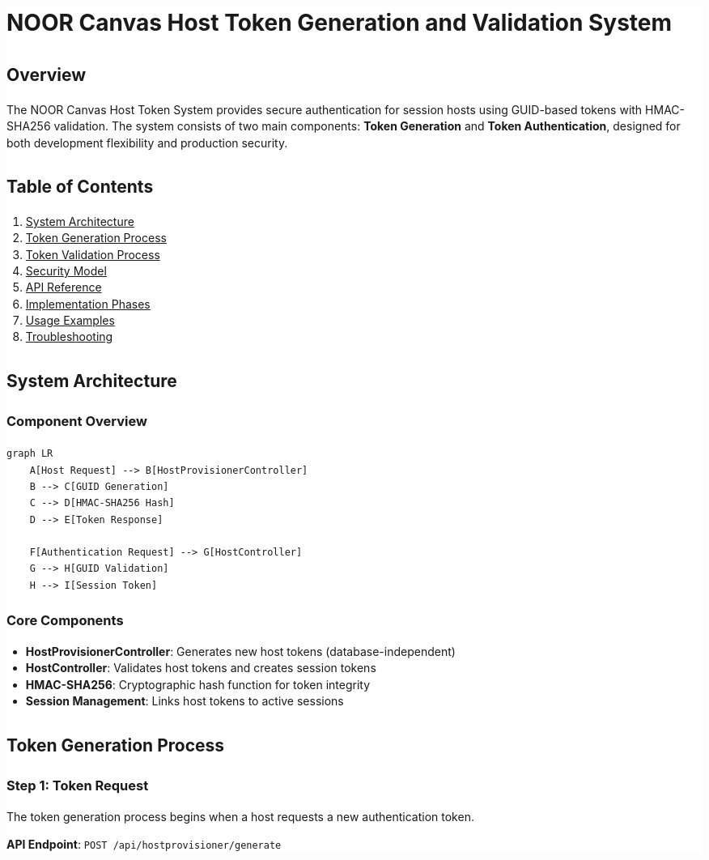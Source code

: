 # NOOR Canvas Host Token Generation and Validation System

## Overview

The NOOR Canvas Host Token System provides secure authentication for session hosts using GUID-based tokens with HMAC-SHA256 validation. The system consists of two main components: **Token Generation** and **Token Authentication**, designed for both development flexibility and production security.

## Table of Contents

1. [System Architecture](#system-architecture)
2. [Token Generation Process](#token-generation-process)
3. [Token Validation Process](#token-validation-process)
4. [Security Model](#security-model)
5. [API Reference](#api-reference)
6. [Implementation Phases](#implementation-phases)
7. [Usage Examples](#usage-examples)
8. [Troubleshooting](#troubleshooting)

## System Architecture

### Component Overview

```mermaid
graph LR
    A[Host Request] --> B[HostProvisionerController]
    B --> C[GUID Generation]
    C --> D[HMAC-SHA256 Hash]
    D --> E[Token Response]

    F[Authentication Request] --> G[HostController]
    G --> H[GUID Validation]
    H --> I[Session Token]
```

### Core Components

- **HostProvisionerController**: Generates new host tokens (database-independent)
- **HostController**: Validates host tokens and creates session tokens
- **HMAC-SHA256**: Cryptographic hash function for token integrity
- **Session Management**: Links host tokens to active sessions

## Token Generation Process

### Step 1: Token Request

The token generation process begins when a host requests a new authentication token.

**API Endpoint**: `POST /api/hostprovisioner/generate`

